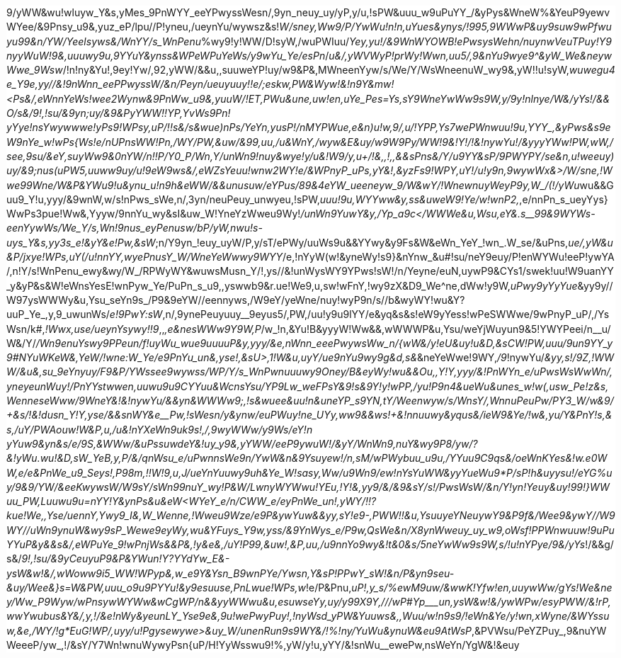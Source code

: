 9/yWW&wu!wluyw_Y&s,yMes_9PnWYY_eeYPwyssWesn/,9yn_neuy_uy/yP,y/u,!sPW&uuu_w9uPuYY_/&yPys&WneW%&YeuP9yewvWYee/&9Pnsy_u9&,yuz_eP/lpu//P!yneu,/ueynYu/wywsz&s!_W/sney,Ww9/P/YwWu!n!n,uYues&ynys/!995,9WWwP&uy9suw9wPfwuyu99&n/YW/Yeelsyws&/WnYY/s_WnPenu_%wy9!y!WW/D!syW,/wuPWIuu/_Yey,yu!/&9WnWYOWB!ePwsysWehn/nuynwVeuTPuy!Y9nyyWuW!9&,uuuwy9u,9YYuY&ynss&WPeWPuYeWs/y9wYu_Ye/esPn_/_u&/,yWVWyP!prWy!Wwn,uu5/,9&nYu9wye9^&yW_We&neywWwe_9Wsw_/!n!ny&Yu!,9ey!Yw/,92,yWW/&&u,,suuweYP!uy/w9&P&,MWneenYyw/s/We/Y/WsWneenuW_wy9&,yW!!u!syW,*wuwegu4e_Y9e,yy//&!9nWnn_eePPwyssW/&n/Peyn/ueuyuuy!!e/;eskw,PW&_Wyw!&!n9Y&_mw!<Ps&/,eWnnYeWs!wee2Wynw_&9PnWw_u9&,yuuW/!_ET,PWu&une,uw!en,uYe_Pes=Ys,sY9WneYwWw9s9W,y_/9y!nlnye/W&/yYs_!/&&O/s&/_9!,!su/&9yn;uy/&9&PyYWW!!YP,YvWs9Pn! yYye!nsYwywwwe!yPs9!WPsy,uP/!!s&/s&wue)nPs_/YeYn,yusP!/nMYPWue,e&n)u!w,9/,_u/!YPP,Ys7wePWnwuu_!9u,YYY_,&yPws&s9eW9nYe_w!wPs{Ws!e/nUPnsWW!Pn,/WY/_PW,&uw/&99,uu,/u&WnY,/wyw&E&uy/w9W9Py/WW!9&!Y!_/!&!nywYu!/&yyyYWw!PW,wW,/see,9su/&eY,suyWw9&0nYW/n!!P/Y0_P/Wn,Y/unWn9!nuy&wye!y/u&!W9/y,u+/!&,,!,,_&&sPns&/Y/u9YY&sP/9PWYPY_/se&n,u!weeuy)uy/&9;nus(_uPW5,uuww9uy/u!_9eW9ws&/,eWZsYeuu!wnw2WY!e/&WPnyP_uPs,yY&!,&yzFs9!WPY,uY!/u!y9n,9wywWx&>/_W/sne,!Wwe99Wne_/W&P&YWu9!u&ynu_u!n9h&eWW/&&unusuw/eYPus_/89&4eYW_ueeneyw_9/W&wY/_!WnewnuyWeyP9y,W_/(!/yWu*wu&&Guu9_Y!u,yyy/&9wnW,w/s!nPws_sWe,n/,3yn/neuPeuy_unwyeu,!sPW,_uuu!9u,WYYww&y,ss&uweW9!Ye/w!wnP2,_,e/nnPn_s_ueyYys}WwPs3pue!Ww&,Yyyw/9nnYu_wy&sI&uw_W!YneYzWweu9Wy!_/_unWn9YuwY&y,/Yp_a9c</WWWe&u,Wsu_,eY&.s__99&9WYWs-eenYywWs/We_Y/s,Wn!9nus_eyPenusw/bP/yW,nwu!s-uys_Y&s,yy3s_e!&yY&_e_!Pw,&sW_;n/Y9yn_!euy_uyW/P,y/sT/ePWy/uuWs9u&&YYwy&y9Fs&W&eWn_YeY_!wn_.W_se/&uPns,_ue/,yW&u&P/jxye!WPs,uY(/u!nnYY,wyePnusY_W/WneYeWwwy9WYY_/e,!nYyW(w!&yneWy!s9}&nYnw_&u#!su/neY9euy/P!enWYWu!eeP!ywYA/,n!Y/s!WnPenu_ewy&wy/W_/RPWyWY&wuwsMusn_Y/!,ys//&!unWysWY9YPws!sW!/n/Yeyne/euN,uywP9&CYs1/swek!uu!W9uanYY_y&yP&s&W!eWnsYesE!wnPyw_Ye/PuPn_s_u9,,yswwb9&r.ue!We9,u,sw!wFnY,!wy9zX&D9_We^ne,dWw!y9W,_uPwy9yYyYue_&yy9y//W97ysWWWy&u,Ysu_seYn9s_/P9&9eYW//eennyws,/W9eY/yeWne/nuy!wyP9n/s//b&wyWY!wu&Y?uuP_Ye_,y,9_uwunWs/_e!9PwY:sW_,n/,9ynePeuyuuy__9eyus5/,PW,/uu!y9u9lYY/e&yq&s&s!eW9yYess!wPeSWWwe/9wPnyP_uP/,/YsWsn/k#,_!Wwx,use/ueynYsywy!!9_,,_,e&nesWWw9Y9W,P_/w_!n,&Yu!B&yyyW!Ww&&,wWWWP&u,Ysu/weYjWuyun9&5!YWYPeei/n__u/W&/Y/_/Wn9enuYswy9PPeun/f!uyWu_wue9*uuuuP&y,yyy/&e,nWnn_eeePwywsWw_n/{wW&/y!eU&uy!u&D,&sCW!PW,_uuu/9un9YY_y9_#NYuWKeW&,YeW/!wne:W_Ye/e9PnYu_un&,yse!,&sU>,1!W&u,uyY/ue9nYu9wy9*g&d,s&_&neYeWwe!9WY,_/9_!nywYu/_&yy,s!/_9Z,!WWW/&u&,su_9eYnyuy/F9&P/YWssee9wywss/WP/Y/s_WnPwnuuuwy9Oney_/B&eyWy!wu&&Ou,,_Y!Y,yyy/&!PnWYn_e/uPwsWsWwWn/,_yneyeunWuy!/PnYYstwwen,_uuwu9u9CYYuu&WcnsYsu/YP9Lw_weFPsY&_9!s&9Y!_y!wPP,/yu!P9n4&ueWu&unes_w!w(,usw_Pe!z&s,_WenneseWww/9WneY&!&!nywYu/&&yn&WWWw9;,!s&wuee&uu!_n&uneYP_s9YN,tY/Weenwyw/s/WnsY/_,WnnuPeuPw/PY3_W/w&9/+&s_/!&!dusn_Y!Y,yse/&&snWY&_e__Pw,!sWesn/y&ynw/euPWuy!ne_UYy,ww9&&ws!_+&!nnuuwy&yqus&/ieW9&Ye/_!w&,yu/Y_&PnY!_s_,&s,/uY/_PWAouw!W&P,u,_/u&!nYXeWn9uk9s!_,/,9wyWWw/y9Ws__/eY!n yYuw9&yn&s/e/9S,&WWw/&uPssuwdeY&!uy_y9&,yYWW/eeP9ywuW!/&yY/WnWn9,nuY&wy9P8/yw/?&!yWu.wu!&D,sW_YeB,y,P/&/qnWsu_e/uPwnnsWe9n/YwW&_n&9Ysuyew!/n,sM/wPWybuu_u9u,/YYuu9C9qs&/oeWnKYes&!w.e0WW,e/e&PnWe_u9_Seys!,P98m,!!W!9,u,J/ueYnYuuwy9uh&Ye_W!sasy,Ww/u9Wn9_/ew!nYsYuWW&yyYueWu9*P/sP!h&uyysu!/eYG%uy/_9&9/YW/&eeKwywsW/W9sY/_sWn99nuY_wy!_P&W_/LwnyWYWwu!YEu,!_Y!&,yy9/&/&9&sY/s!/PwsWsW/&n/Y!yn!Yeuy&uy!99!}WWuu_PW,Luuwu9u=nYY!Y&ynPs&u&eW<WYeY_e/n/CWW_e/eyPnWe_un!,yWY/!!_?kue!We,,Yse/uennY,Ywy9_I&,W_Wenne,!Wweu9Wze_/e9P&ywYuw&&yy,sY!e9-,PWW!!&u,YsuuyeYNeuywY9&P9f&/Wee9&ywY//W9WY//uWn9ynuW&wy9sP_Wewe9eyWy,wu&YFuys_Y9w,yss/&9YnWys_e/P9w,QsWe&n/X8ynWweuy_uy_w9,oWsf!PPWnwuuw!9uPuYYuP&y&&s&/,eWPuYe_9!wPnjWs&_&P&,!y&_e&_,/uY!P99,&uw!,&P,uu,/u9nnYo9wy&!t&0&_s/5neYwWw9s9W,s_/!u!nYPye/9&/yYs_!/&&g/s&/_9!,!su/&9yCeuyuP9&P&YWun!Y?YYdYw_E&-ysW&w!&/,wWoww9i5_WW!WPyp&,w_e9Y&Ysn_B9wnPYe/Ywsn,Y&sP!PPwY_sW!&n/P&yn9seu-&uy/Wee&}s=W&PW,uuu_o9u9PYYu!&y9esuuse,PnLwue!WPs,w_!e/P&Pnu,_uP!,y_s/%ewM9uw/&wwK!Yfw!en,uuywWw/gYs!_We&ney/Ww_P9Wyw_/wPnsywWYWw&wCgWP/n&&yyWWwu&u,esuwseYy,uy/y99X9Y,///wP#Yp___un,ysW&w!&/ywWPw/esyPWW/&!_rP,wwYwubus&_Y&/,y,!/&e!nWy&_yeunLY_Yse9e&,9u!wePwyPuy!,!nyWsd_yPW&Yuuws&,,Wuu_/w!n9s9/!eWn&Ye/y!wn,xWyne/&WYssuw,&e,/WY/_!g*EuG!WP/,uyy/u!Pgysewywe>&uy_W/unenRun9s9WY&_/!%!ny/YuWu&ynuW&eu9AtWsP_,&PVWsu/PeYZPuy_,9&nuYWWeeeP/yw_,!/&sY/Y7Wn!wnuWywyPsn{uP/H!YyWsswu9!%,yW/y!u,yYY/&!snWu__ewePw,nsWeYn/YgW&!&euy